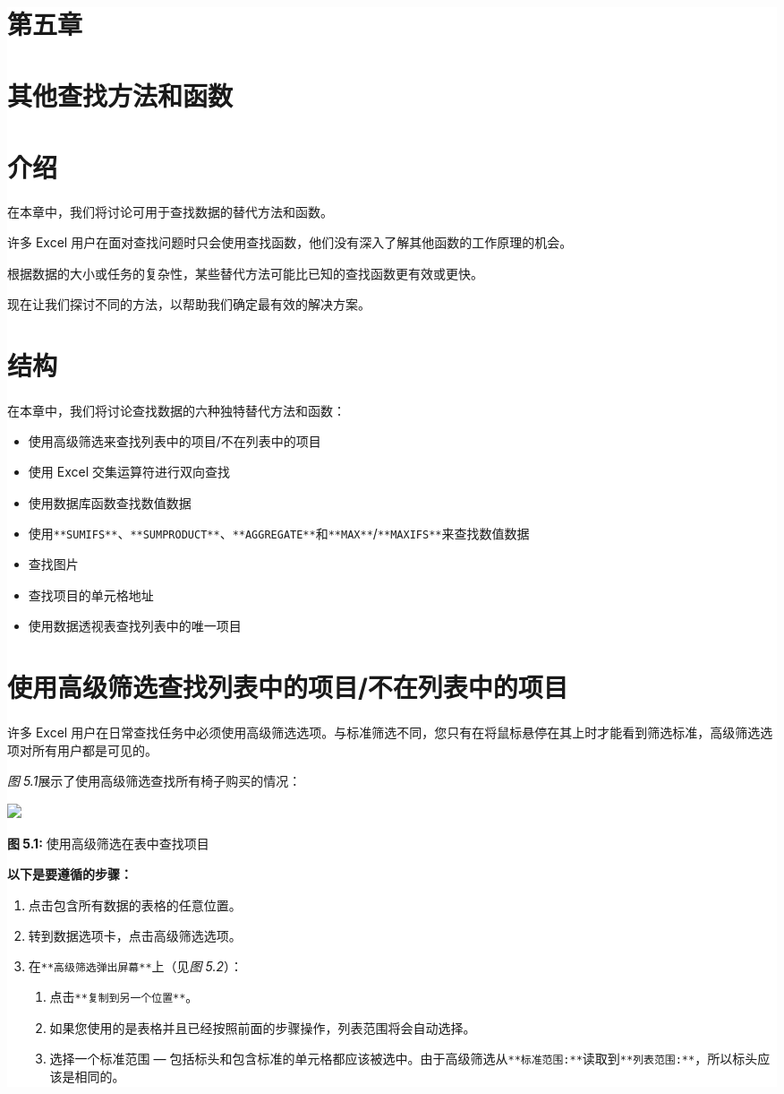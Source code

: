 # 第五章

# 其他查找方法和函数

# 介绍

在本章中，我们将讨论可用于查找数据的替代方法和函数。

许多 Excel 用户在面对查找问题时只会使用查找函数，他们没有深入了解其他函数的工作原理的机会。

根据数据的大小或任务的复杂性，某些替代方法可能比已知的查找函数更有效或更快。

现在让我们探讨不同的方法，以帮助我们确定最有效的解决方案。

# 结构

在本章中，我们将讨论查找数据的六种独特替代方法和函数：

+   使用高级筛选来查找列表中的项目/不在列表中的项目

+   使用 Excel 交集运算符进行双向查找

+   使用数据库函数查找数值数据

+   使用`**SUMIFS**`、`**SUMPRODUCT**`、`**AGGREGATE**`和`**MAX**`/`**MAXIFS**`来查找数值数据

+   查找图片

+   查找项目的单元格地址

+   使用数据透视表查找列表中的唯一项目

# 使用高级筛选查找列表中的项目/不在列表中的项目

许多 Excel 用户在日常查找任务中必须使用高级筛选选项。与标准筛选不同，您只有在将鼠标悬停在其上时才能看到筛选标准，高级筛选选项对所有用户都是可见的。

*图 5.1*展示了使用高级筛选查找所有椅子购买的情况：

![](img/Figure-5.1.jpg)

**图 5.1:** 使用高级筛选在表中查找项目

**以下是要遵循的步骤：**

1.  点击包含所有数据的表格的任意位置。

1.  转到数据选项卡，点击高级筛选选项。

1.  在`**高级筛选弹出屏幕**`上（见*图 5.2*）：

    1.  点击`**复制到另一个位置**`。

    1.  如果您使用的是表格并且已经按照前面的步骤操作，列表范围将会自动选择。

    1.  选择一个标准范围 — 包括标头和包含标准的单元格都应该被选中。由于高级筛选从`**标准范围:**`读取到`**列表范围:**`，所以标头应该是相同的。
